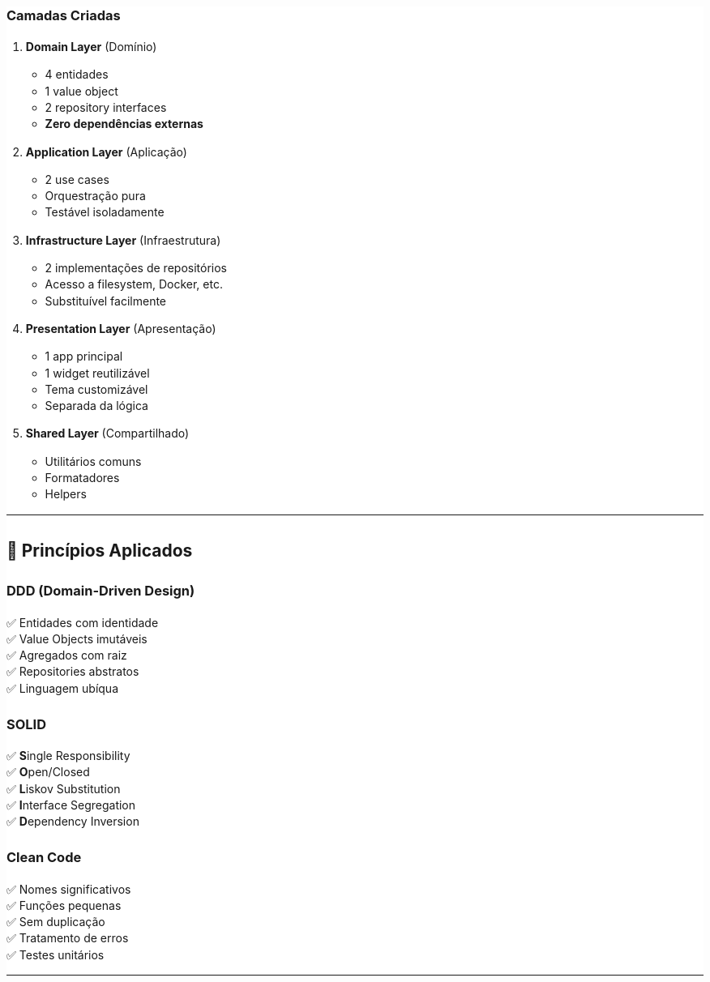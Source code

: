 ### Camadas Criadas

1. **Domain Layer** (Domínio)
   - 4 entidades
   - 1 value object
   - 2 repository interfaces
   - **Zero dependências externas**

2. **Application Layer** (Aplicação)
   - 2 use cases
   - Orquestração pura
   - Testável isoladamente

3. **Infrastructure Layer** (Infraestrutura)
   - 2 implementações de repositórios
   - Acesso a filesystem, Docker, etc.
   - Substituível facilmente

4. **Presentation Layer** (Apresentação)
   - 1 app principal
   - 1 widget reutilizável
   - Tema customizável
   - Separada da lógica

5. **Shared Layer** (Compartilhado)
   - Utilitários comuns
   - Formatadores
   - Helpers

---

## 🎯 Princípios Aplicados

### DDD (Domain-Driven Design)
✅ Entidades com identidade  
✅ Value Objects imutáveis  
✅ Agregados com raiz  
✅ Repositories abstratos  
✅ Linguagem ubíqua  

### SOLID
✅ **S**ingle Responsibility  
✅ **O**pen/Closed  
✅ **L**iskov Substitution  
✅ **I**nterface Segregation  
✅ **D**ependency Inversion  

### Clean Code
✅ Nomes significativos  
✅ Funções pequenas  
✅ Sem duplicação  
✅ Tratamento de erros  
✅ Testes unitários  

---